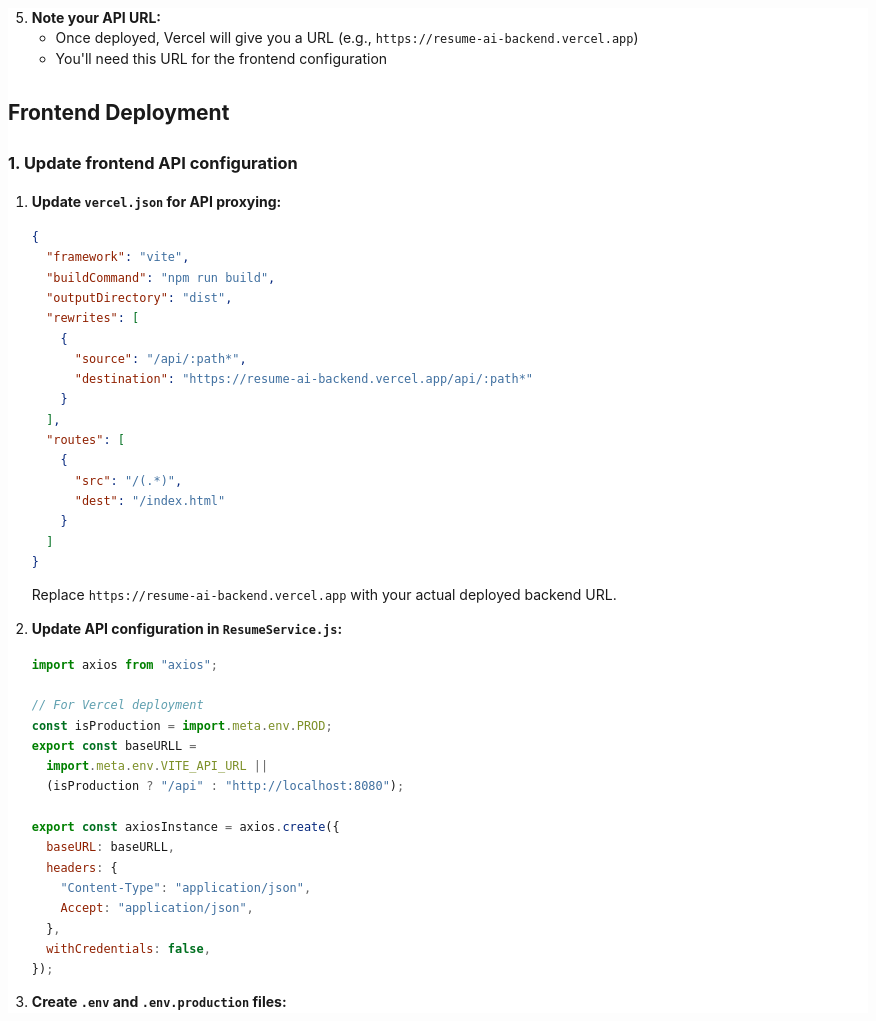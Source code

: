 5. **Note your API URL:**
   - Once deployed, Vercel will give you a URL (e.g., `https://resume-ai-backend.vercel.app`)
   - You'll need this URL for the frontend configuration

## Frontend Deployment

### 1. Update frontend API configuration

1. **Update `vercel.json` for API proxying:**

   ```json
   {
     "framework": "vite",
     "buildCommand": "npm run build",
     "outputDirectory": "dist",
     "rewrites": [
       {
         "source": "/api/:path*",
         "destination": "https://resume-ai-backend.vercel.app/api/:path*"
       }
     ],
     "routes": [
       {
         "src": "/(.*)",
         "dest": "/index.html"
       }
     ]
   }
   ```

   Replace `https://resume-ai-backend.vercel.app` with your actual deployed backend URL.

2. **Update API configuration in `ResumeService.js`:**

   ```javascript
   import axios from "axios";

   // For Vercel deployment
   const isProduction = import.meta.env.PROD;
   export const baseURLL =
     import.meta.env.VITE_API_URL ||
     (isProduction ? "/api" : "http://localhost:8080");

   export const axiosInstance = axios.create({
     baseURL: baseURLL,
     headers: {
       "Content-Type": "application/json",
       Accept: "application/json",
     },
     withCredentials: false,
   });
   ```

3. **Create `.env` and `.env.production` files:**
